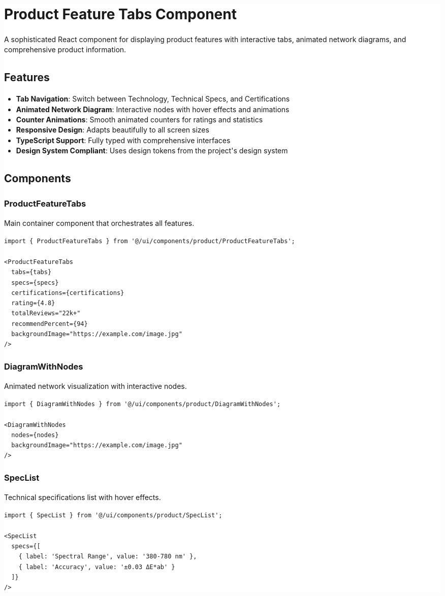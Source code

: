 # Product Feature Tabs Component

A sophisticated React component for displaying product features with interactive tabs, animated network diagrams, and comprehensive product information.

## Features

- **Tab Navigation**: Switch between Technology, Technical Specs, and Certifications
- **Animated Network Diagram**: Interactive nodes with hover effects and animations
- **Counter Animations**: Smooth animated counters for ratings and statistics
- **Responsive Design**: Adapts beautifully to all screen sizes
- **TypeScript Support**: Fully typed with comprehensive interfaces
- **Design System Compliant**: Uses design tokens from the project's design system

## Components

### ProductFeatureTabs
Main container component that orchestrates all features.

```tsx
import { ProductFeatureTabs } from '@/ui/components/product/ProductFeatureTabs';

<ProductFeatureTabs
  tabs={tabs}
  specs={specs}
  certifications={certifications}
  rating={4.8}
  totalReviews="22k+"
  recommendPercent={94}
  backgroundImage="https://example.com/image.jpg"
/>
```

### DiagramWithNodes
Animated network visualization with interactive nodes.

```tsx
import { DiagramWithNodes } from '@/ui/components/product/DiagramWithNodes';

<DiagramWithNodes
  nodes={nodes}
  backgroundImage="https://example.com/image.jpg"
/>
```

### SpecList
Technical specifications list with hover effects.

```tsx
import { SpecList } from '@/ui/components/product/SpecList';

<SpecList
  specs={[
    { label: 'Spectral Range', value: '380-780 nm' },
    { label: 'Accuracy', value: '±0.03 ΔE*ab' }
  ]}
/>
```
